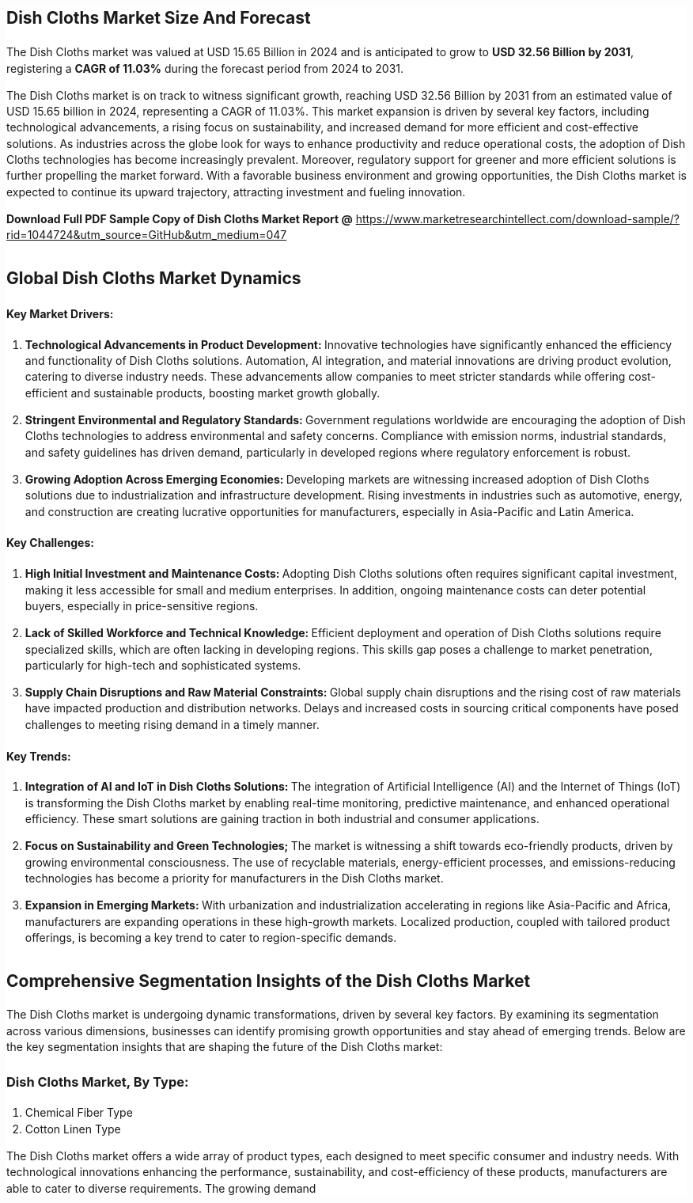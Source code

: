 <h2>Dish Cloths Market Size And Forecast</h2><p>The Dish Cloths market was valued at USD 15.65 Billion in 2024 and is anticipated to grow to <strong>USD 32.56 Billion by 2031</strong>, registering a <strong>CAGR of 11.03%</strong> during the forecast period from 2024 to 2031.</p><p>The Dish Cloths market is on track to witness significant growth, reaching USD 32.56 Billion by 2031 from an estimated value of USD 15.65 billion in 2024, representing a CAGR of 11.03%. This market expansion is driven by several key factors, including technological advancements, a rising focus on sustainability, and increased demand for more efficient and cost-effective solutions. As industries across the globe look for ways to enhance productivity and reduce operational costs, the adoption of Dish Cloths technologies has become increasingly prevalent. Moreover, regulatory support for greener and more efficient solutions is further propelling the market forward. With a favorable business environment and growing opportunities, the Dish Cloths market is expected to continue its upward trajectory, attracting investment and fueling innovation.</p><p><strong>Download Full PDF Sample Copy of Dish Cloths Market Report @</strong>&nbsp;<a href="https://www.marketresearchintellect.com/download-sample/?rid=1044724&amp;utm_source=GitHub&amp;utm_medium=047">https://www.marketresearchintellect.com/download-sample/?rid=1044724&amp;utm_source=GitHub&amp;utm_medium=047</a></p><h2>Global Dish Cloths Market Dynamics</h2><h4><strong>Key Market Drivers:</strong></h4><ol><li><p><strong>Technological Advancements in Product Development:&nbsp;</strong>Innovative technologies have significantly enhanced the efficiency and functionality of Dish Cloths solutions. Automation, AI integration, and material innovations are driving product evolution, catering to diverse industry needs. These advancements allow companies to meet stricter standards while offering cost-efficient and sustainable products, boosting market growth globally.</p></li><li><p><strong>Stringent Environmental and Regulatory Standards:&nbsp;</strong>Government regulations worldwide are encouraging the adoption of Dish Cloths technologies to address environmental and safety concerns. Compliance with emission norms, industrial standards, and safety guidelines has driven demand, particularly in developed regions where regulatory enforcement is robust.</p></li><li><p><strong>Growing Adoption Across Emerging Economies:&nbsp;</strong>Developing markets are witnessing increased adoption of Dish Cloths solutions due to industrialization and infrastructure development. Rising investments in industries such as automotive, energy, and construction are creating lucrative opportunities for manufacturers, especially in Asia-Pacific and Latin America.</p></li></ol><h4><strong>Key Challenges:</strong></h4><ol><li><p><strong>High Initial Investment and Maintenance Costs:&nbsp;</strong>Adopting Dish Cloths solutions often requires significant capital investment, making it less accessible for small and medium enterprises. In addition, ongoing maintenance costs can deter potential buyers, especially in price-sensitive regions.</p></li><li><p><strong>Lack of Skilled Workforce and Technical Knowledge:&nbsp;</strong>Efficient deployment and operation of Dish Cloths solutions require specialized skills, which are often lacking in developing regions. This skills gap poses a challenge to market penetration, particularly for high-tech and sophisticated systems.</p></li><li><p><strong>Supply Chain Disruptions and Raw Material Constraints:&nbsp;</strong>Global supply chain disruptions and the rising cost of raw materials have impacted production and distribution networks. Delays and increased costs in sourcing critical components have posed challenges to meeting rising demand in a timely manner.</p></li></ol><h4><strong>Key Trends:</strong></h4><ol><li><p><strong>Integration of AI and IoT in Dish Cloths Solutions:&nbsp;</strong>The integration of Artificial Intelligence (AI) and the Internet of Things (IoT) is transforming the Dish Cloths market by enabling real-time monitoring, predictive maintenance, and enhanced operational efficiency. These smart solutions are gaining traction in both industrial and consumer applications.</p></li><li><p><strong>Focus on Sustainability and Green Technologies;&nbsp;</strong>The market is witnessing a shift towards eco-friendly products, driven by growing environmental consciousness. The use of recyclable materials, energy-efficient processes, and emissions-reducing technologies has become a priority for manufacturers in the Dish Cloths market.</p></li><li><p><strong>Expansion in Emerging Markets:&nbsp;</strong>With urbanization and industrialization accelerating in regions like Asia-Pacific and Africa, manufacturers are expanding operations in these high-growth markets. Localized production, coupled with tailored product offerings, is becoming a key trend to cater to region-specific demands.</p></li></ol><div class="article-main__content" data-test-id="publishing-text-block"><h2>Comprehensive Segmentation Insights of the Dish Cloths Market</h2><p>The Dish Cloths market is undergoing dynamic transformations, driven by several key factors. By examining its segmentation across various dimensions, businesses can identify promising growth opportunities and stay ahead of emerging trends. Below are the key segmentation insights that are shaping the future of the Dish Cloths market:</p><h3><strong>Dish Cloths Market, By Type:<br /></strong></h3><ol><li>Chemical Fiber Type<li> Cotton Linen Type</li></ol><p>The Dish Cloths market offers a wide array of product types, each designed to meet specific consumer and industry needs. With technological innovations enhancing the performance, sustainability, and cost-efficiency of these products, manufacturers are able to cater to diverse requirements. The growing demand